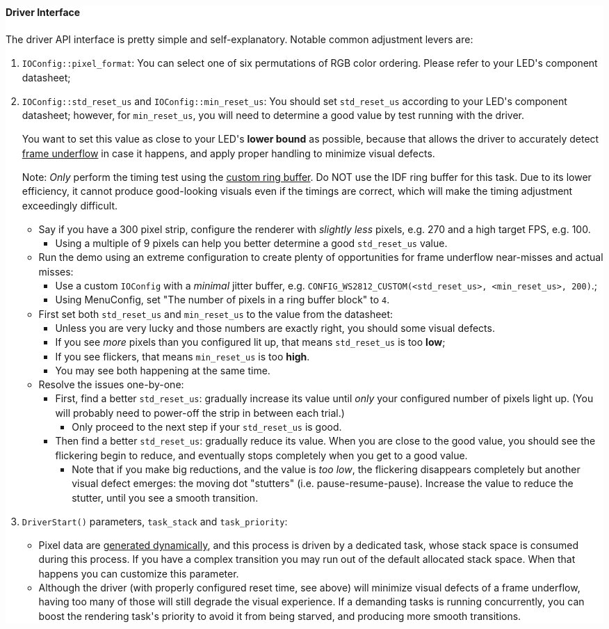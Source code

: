 #### Driver Interface
The driver API interface is pretty simple and self-explanatory. Notable common adjustment levers are:
1. `IOConfig::pixel_format`: You can select one of six permutations of RGB color ordering. Please refer
   to your LED's component datasheet;
2. `IOConfig::std_reset_us` and `IOConfig::min_reset_us`: You should set `std_reset_us` according to
   your LED's component datasheet; however, for `min_reset_us`, you will need to determine a good value
   by test running with the driver.

   You want to set this value as close to your LED's **lower bound** as possible, because that allows
   the driver to accurately detect [frame underflow](#frame-underflow-handling) in case it happens, and
   apply proper handling to minimize visual defects.

   Note: *Only* perform the timing test using the [custom ring buffer](#ring-buffer). Do NOT use the
   IDF ring buffer for this task. Due to its lower efficiency, it cannot produce good-looking visuals
   even if the timings are correct, which will make the timing adjustment exceedingly difficult.

   * Say if you have a 300 pixel strip, configure the renderer with *slightly less* pixels, e.g. 270
     and a high target FPS, e.g. 100.
     - Using a multiple of 9 pixels can help you better determine a good `std_reset_us` value.
   * Run the demo using an extreme configuration to create plenty of opportunities for frame underflow
     near-misses and actual misses:
     - Use a custom `IOConfig` with a *minimal* jitter buffer,
       e.g. `CONFIG_WS2812_CUSTOM(<std_reset_us>, <min_reset_us>, 200)`.;
     - Using MenuConfig, set "The number of pixels in a ring buffer block" to `4`.
   * First set both `std_reset_us` and `min_reset_us` to the value from the datasheet:
     - Unless you are very lucky and those numbers are exactly right, you should some visual defects.
     - If you see *more* pixels than you configured lit up, that means `std_reset_us` is too **low**;
     - If you see flickers, that means `min_reset_us` is too **high**.
     - You may see both happening at the same time.
   * Resolve the issues one-by-one:
     - First, find a better `std_reset_us`: gradually increase its value until *only* your configured
       number of pixels light up. (You will probably need to power-off the strip in between each trial.)
       - Only proceed to the next step if your `std_reset_us` is good.
     - Then find a better `std_reset_us`: gradually reduce its value. When you are close to the good
       value, you should see the flickering begin to reduce, and eventually stops completely when you
       get to a good value.
       - Note that if you make big reductions, and the value is *too low*, the flickering disappears
         completely but another visual defect emerges: the moving dot "stutters" (i.e. pause-resume-pause).
         Increase the value to reduce the stutter, until you see a smooth transition.

1. `DriverStart()` parameters, `task_stack` and `task_priority`:
   - Pixel data are [generated dynamically](#frame-rendering-api), and this process is driven by a
     dedicated task, whose stack space is consumed during this process. If you have a complex
     transition you may run out of the default allocated stack space. When that happens you can
     customize this parameter.
   - Although the driver (with properly configured reset time, see above) will minimize visual defects
     of a frame underflow, having too many of those will still degrade the visual experience. If a
     demanding tasks is running concurrently, you can boost the rendering task's priority to avoid
     it from being starved, and producing more smooth transitions.
